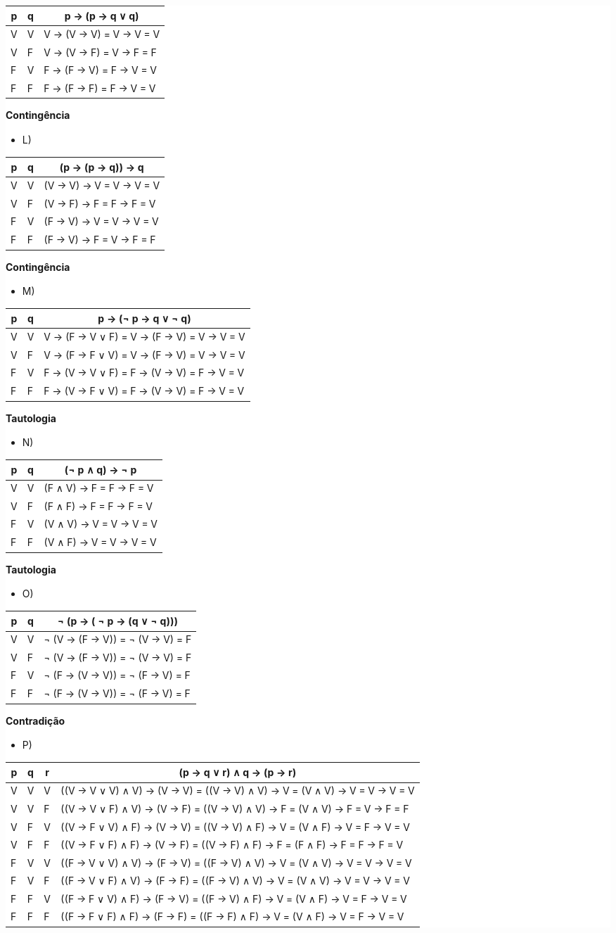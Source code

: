  p | q | p → (p → q ∨ q)
---|---|------------------------
 V | V | V → (V → V) = V → V = V
 V | F | V → (V → F) = V → F = F
 F | V | F → (F → V) = F → V = V
 F | F | F → (F → F) = F → V = V

**Contingência**

- L) 

 p | q | (p → (p → q)) → q
---|---|------------------------
 V | V | (V → V) → V = V → V = V
 V | F | (V → F) → F = F → F = V
 F | V | (F → V) → V = V → V = V
 F | F | (F → V) → F = V → F = F

**Contingência**

- M) 

 p | q | p → (¬ p → q ∨ ¬ q)
---|---|------------------------------------------
 V | V | V → (F → V ∨ F) = V → (F → V) = V → V = V
 V | F | V → (F → F ∨ V) = V → (F → V) = V → V = V
 F | V | F → (V → V ∨ F) = F → (V → V) = F → V = V
 F | F | F → (V → F ∨ V) = F → (V → V) = F → V = V

**Tautologia**

- N) 

 p | q | (¬ p ∧ q) → ¬ p
---|---|------------------------
 V | V | (F ∧ V) → F = F → F = V
 V | F | (F ∧ F) → F = F → F = V
 F | V | (V ∧ V) → V = V → V = V
 F | F | (V ∧ F) → V = V → V = V

**Tautologia**

- O) 

 p | q | ¬ (p → ( ¬ p → (q ∨ ¬ q)))
---|---|--------------------------------
 V | V | ¬ (V → (F → V)) = ¬ (V → V) = F
 V | F | ¬ (V → (F → V)) = ¬ (V → V) = F
 F | V | ¬ (F → (V → V)) = ¬ (F → V) = F
 F | F | ¬ (F → (V → V)) = ¬ (F → V) = F

**Contradição**

- P) 

 p | q | r | (p → q ∨ r) ∧ q → (p → r)
---|---|---|--------------------------------------------------------------------------
 V | V | V | ((V → V ∨ V) ∧ V) → (V → V) = ((V → V) ∧ V) → V = (V ∧ V) → V = V → V = V
 V | V | F | ((V → V ∨ F) ∧ V) → (V → F) = ((V → V) ∧ V) → F = (V ∧ V) → F = V → F = F
 V | F | V | ((V → F ∨ V) ∧ F) → (V → V) = ((V → V) ∧ F) → V = (V ∧ F) → V = F → V = V
 V | F | F | ((V → F ∨ F) ∧ F) → (V → F) = ((V → F) ∧ F) → F = (F ∧ F) → F = F → F = V
 F | V | V | ((F → V ∨ V) ∧ V) → (F → V) = ((F → V) ∧ V) → V = (V ∧ V) → V = V → V = V
 F | V | F | ((F → V ∨ F) ∧ V) → (F → F) = ((F → V) ∧ V) → V = (V ∧ V) → V = V → V = V
 F | F | V | ((F → F ∨ V) ∧ F) → (F → V) = ((F → V) ∧ F) → V = (V ∧ F) → V = F → V = V
 F | F | F | ((F → F ∨ F) ∧ F) → (F → F) = ((F → F) ∧ F) → V = (V ∧ F) → V = F → V = V
